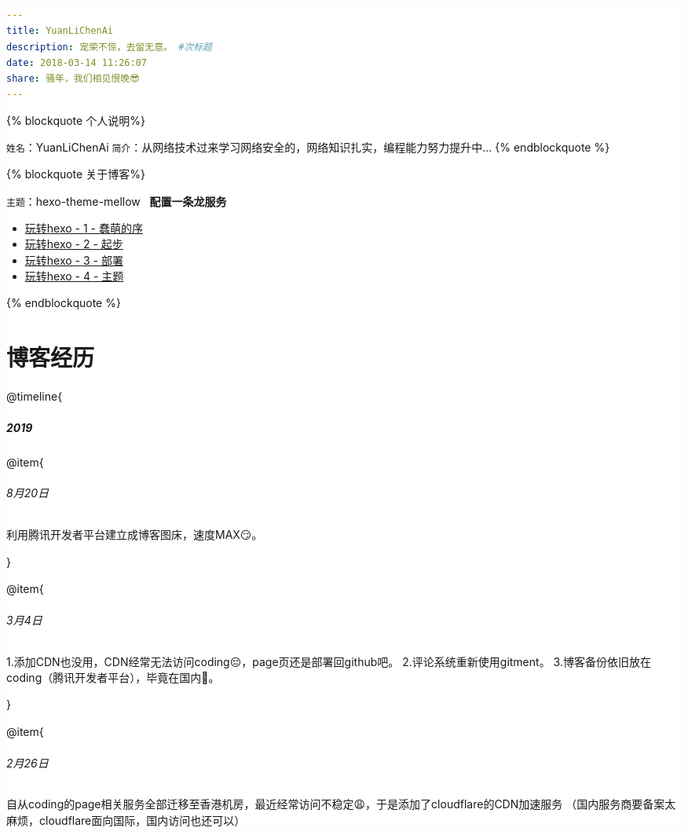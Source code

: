 ```yaml
---
title: YuanLiChenAi
description: 宠荣不惊，去留无意。 #次标题
date: 2018-03-14 11:26:07
share: 骚年，我们相见恨晚😎
---
```


{% blockquote 个人说明%}

`姓名`：YuanLiChenAi
`简介`：从网络技术过来学习网络安全的，网络知识扎实，编程能力努力提升中...
{% endblockquote %}

{% blockquote 关于博客%}

`主题`：hexo-theme-mellow 
&nbsp;&nbsp;**配置一条龙服务**
- [玩转hexo - 1 - 蠢萌的序](http://blog.lujingtao.com/2017/11/07/hexo-new/)
- [玩转hexo - 2 - 起步](http://blog.lujingtao.com/2017/11/07/hexo-init/)
- [玩转hexo - 3 - 部署](http://blog.lujingtao.com/2017/11/19/hexo-deploy/)
- [玩转hexo - 4 - 主题](http://blog.lujingtao.com/2017/11/20/hexo-theme/)

{% endblockquote %}

# 博客经历

@timeline{

##### 2019

@item{

###### 8月20日

利用腾讯开发者平台建立成博客图床，速度MAX😏。

}

@item{

###### 3月4日

1.添加CDN也没用，CDN经常无法访问coding😔，page页还是部署回github吧。
2.评论系统重新使用gitment。
3.博客备份依旧放在coding（腾讯开发者平台），毕竟在国内🙂。

}

@item{

###### 2月26日

自从coding的page相关服务全部迁移至香港机房，最近经常访问不稳定😩，于是添加了cloudflare的CDN加速服务
（国内服务商要备案太麻烦，cloudflare面向国际，国内访问也还可以）
